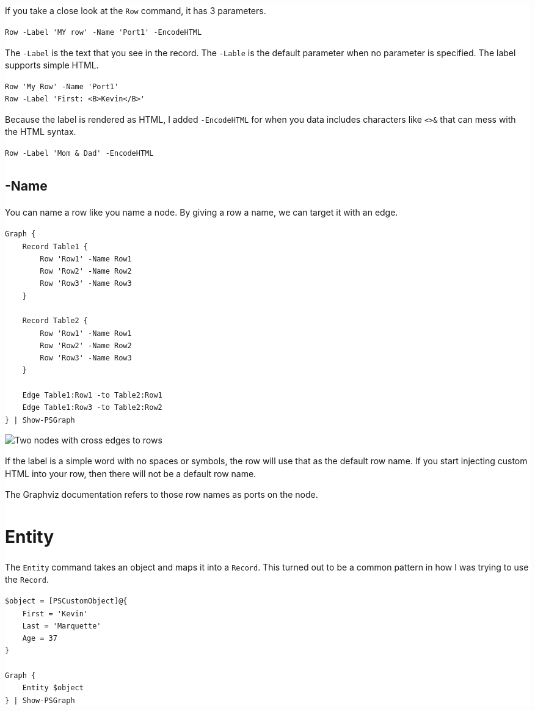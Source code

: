 If you take a close look at the `Row` command, it has 3 parameters.

    Row -Label 'MY row' -Name 'Port1' -EncodeHTML

The `-Label` is the text that you see in the record. The `-Lable` is the default parameter when no parameter is specified. The label supports simple HTML.

    Row 'My Row' -Name 'Port1'
    Row -Label 'First: <B>Kevin</B>'

Because the label is rendered as HTML, I added `-EncodeHTML` for when you data includes characters like `<>&` that can mess with the HTML syntax.

    Row -Label 'Mom & Dad' -EncodeHTML

## -Name

You can name a row like you name a node. By giving a row a name, we can target it with an edge.

    Graph {
        Record Table1 {
            Row 'Row1' -Name Row1
            Row 'Row2' -Name Row2
            Row 'Row3' -Name Row3
        }

        Record Table2 {
            Row 'Row1' -Name Row1
            Row 'Row2' -Name Row2
            Row 'Row3' -Name Row3
        }

        Edge Table1:Row1 -to Table2:Row1
        Edge Table1:Row3 -to Table2:Row2
    } | Show-PSGraph

![Two nodes with cross edges to rows](/img/recordedge.png)

If the label is a simple word with no spaces or symbols, the row will use that as the default row name. If you start injecting custom HTML into your row, then there will not be a default row name.

The Graphviz documentation refers to those row names as ports on the node.

# Entity

The `Entity` command takes an object and maps it into a `Record`. This turned out to be a common pattern in how I was trying to use the `Record`.

    $object = [PSCustomObject]@{
        First = 'Kevin'
        Last = 'Marquette'
        Age = 37
    }

    Graph {
        Entity $object
    } | Show-PSGraph
